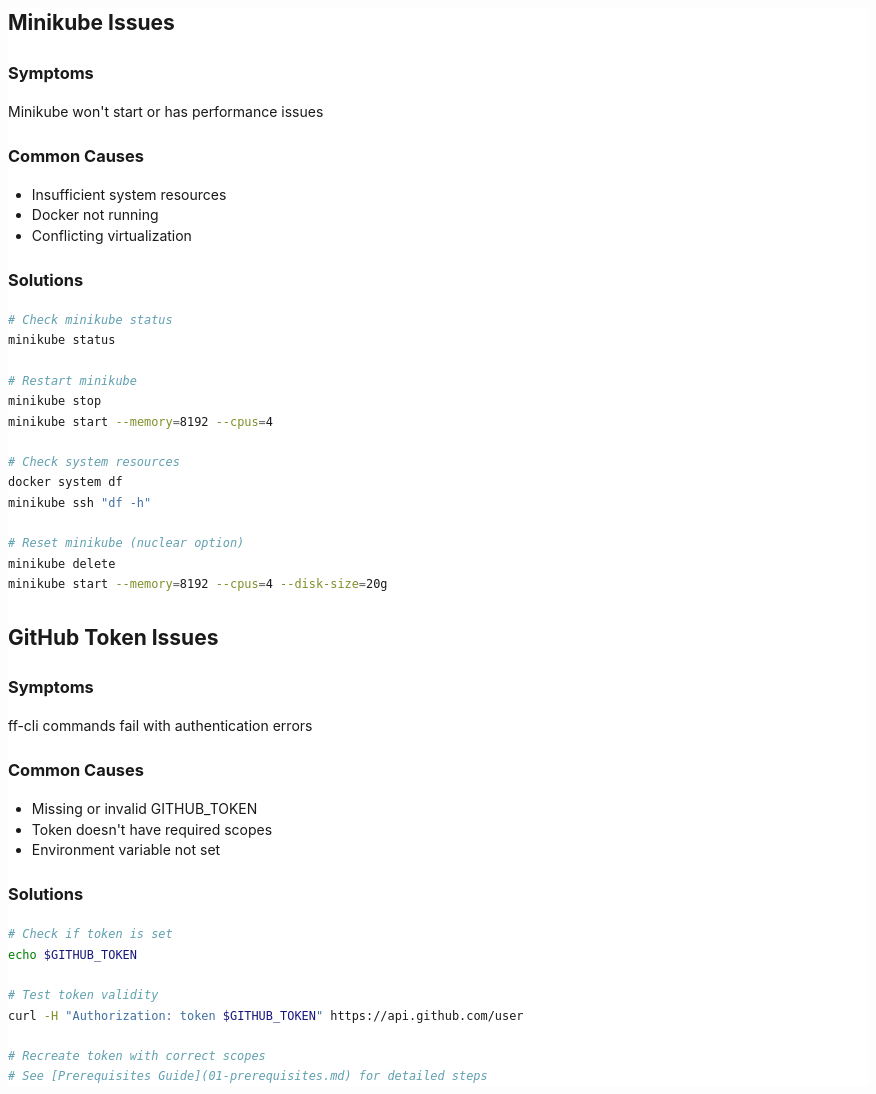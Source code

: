 ## Minikube Issues

### Symptoms

Minikube won't start or has performance issues

### Common Causes

- Insufficient system resources
- Docker not running
- Conflicting virtualization

### Solutions

```bash
# Check minikube status
minikube status

# Restart minikube
minikube stop
minikube start --memory=8192 --cpus=4

# Check system resources
docker system df
minikube ssh "df -h"

# Reset minikube (nuclear option)
minikube delete
minikube start --memory=8192 --cpus=4 --disk-size=20g
```

## GitHub Token Issues

### Symptoms

ff-cli commands fail with authentication errors

### Common Causes

- Missing or invalid GITHUB_TOKEN
- Token doesn't have required scopes
- Environment variable not set

### Solutions

```bash
# Check if token is set
echo $GITHUB_TOKEN

# Test token validity
curl -H "Authorization: token $GITHUB_TOKEN" https://api.github.com/user

# Recreate token with correct scopes
# See [Prerequisites Guide](01-prerequisites.md) for detailed steps
```
